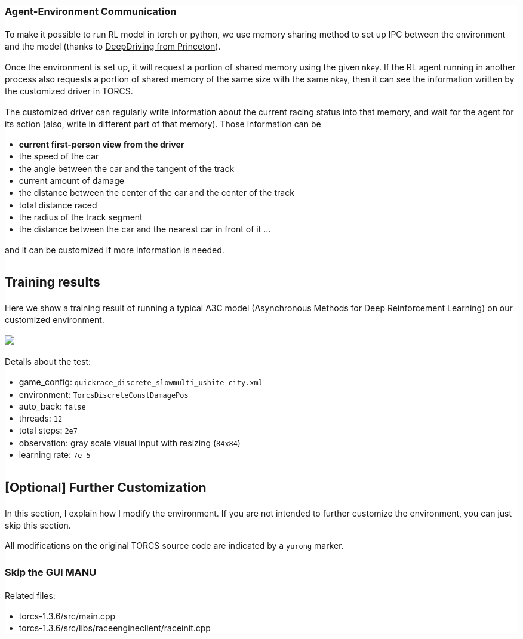 ### Agent-Environment Communication
To make it possible to run RL model in torch or python, we use memory sharing method to set up IPC between the environment and the model (thanks to [DeepDriving from Princeton](http://deepdriving.cs.princeton.edu/)).

Once the environment is set up, it will request a portion of shared memory using the given `mkey`. If the RL agent running in another process also requests a portion of shared memory of the same size with the same `mkey`, then it can see the information written by the customized driver in TORCS.

The customized driver can regularly write information about the current racing status into that memory, and wait for the agent for its action (also, write in different part of that memory). Those information can be

* **current first-person view from the driver**
* the speed of the car
* the angle between the car and the tangent of the track
* current amount of damage
* the distance between the center of the car and the center of the track
* total distance raced
* the radius of the track segment
* the distance between the car and the nearest car in front of it
...

and it can be customized if more information is needed.

## Training results
Here we show a training result of running a typical A3C model ([Asynchronous Methods for Deep Reinforcement Learning](http://arxiv.org/abs/1602.01783)) on our customized environment.

![](https://raw.githubusercontent.com/YurongYou/rlTORCS/master/assets/training_result.png?token=AM-ptbmmeTQxIXNEj7UaI04oMkW1B_tZks5ZDHwwwA%3D%3D)

Details about the test:

* game_config: `quickrace_discrete_slowmulti_ushite-city.xml`
* environment: `TorcsDiscreteConstDamagePos`
* auto_back: `false`
* threads: `12`
* total steps: `2e7`
* observation: gray scale visual input with resizing (`84x84`)
* learning rate: `7e-5`

## [Optional] Further Customization
In this section, I explain how I modify the environment. If you are not intended to further customize the environment, you can just skip this section.

All modifications on the original TORCS source code are indicated by a `yurong` marker.

### Skip the GUI MANU
Related files: 

* [torcs-1.3.6/src/main.cpp](torcs-1.3.6/src/main.cpp) 
* [torcs-1.3.6/src/libs/raceengineclient/raceinit.cpp](torcs-1.3.6/src/libs/raceengineclient/raceinit.cpp)
